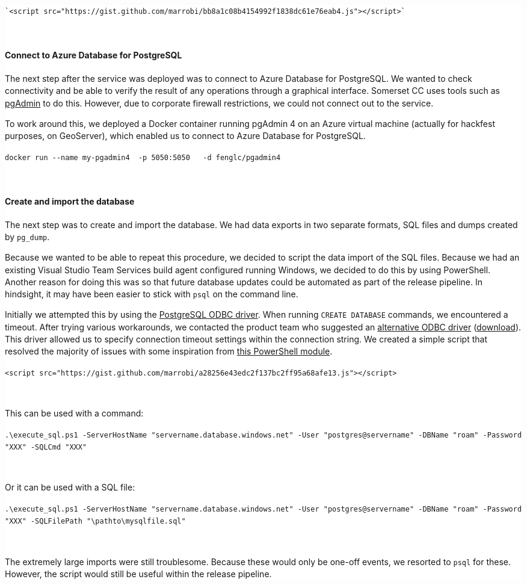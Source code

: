     `<script src="https://gist.github.com/marrobi/bb8a1c08b4154992f1838dc61e76eab4.js"></script>`

   <br/>

#### Connect to Azure Database for PostgreSQL

The next step after the service was deployed was to connect to Azure Database for PostgreSQL. We wanted to check connectivity and be able to verify the result of any operations through a graphical interface. Somerset CC uses tools such as [pgAdmin](https://www.pgadmin.org/) to do this. However, due to corporate firewall restrictions, we could not connect out to the service.

To work around this, we deployed a Docker container running pgAdmin 4 on an Azure virtual machine (actually for hackfest purposes, on GeoServer), which enabled us to connect to Azure Database for PostgreSQL.

  `docker run --name my-pgadmin4  -p 5050:5050   -d fenglc/pgadmin4`

<br/>

#### Create and import the database

The next step was to create and import the database. We had data exports in two separate formats, SQL files and dumps created by `pg_dump`.

Because we wanted to be able to repeat this procedure, we decided to script the data import of the SQL files. Because we had an existing Visual Studio Team Services build agent configured running Windows, we decided to do this by using PowerShell. Another reason for doing this was so that future database updates could be automated as part of the release pipeline. In hindsight, it may have been easier to stick with `psql` on the command line.

Initially we attempted this by using the [PostgreSQL ODBC driver](https://odbc.postgresql.org). When running `CREATE DATABASE` commands, we encountered a timeout. After trying various workarounds, we contacted the product team who suggested an [alternative ODBC driver](http://www.npgsql.org) ([download](https://github.com/npgsql/Npgsql/releases)). This driver allowed us to specify connection timeout settings within the connection string. We created a simple script that resolved the majority of issues with some inspiration from [this PowerShell module](https://github.com/palpha/Simple-PostgreSQL-module-for-PowerShell). 

`<script src="https://gist.github.com/marrobi/a28256e43edc2f137bc2ff95a68afe13.js"></script>`

<br/>

This can be used with a command:

`.\execute_sql.ps1 -ServerHostName "servername.database.windows.net" -User "postgres@servername" -DBName "roam" -Password "XXX" -SQLCmd "XXX"`

<br/>

Or it can be used with a SQL file:

`.\execute_sql.ps1 -ServerHostName "servername.database.windows.net" -User "postgres@servername" -DBName "roam" -Password "XXX" -SQLFilePath "\pathto\mysqlfile.sql"`

<br/>

The extremely large imports were still troublesome. Because these would only be one-off events, we resorted to `psql` for these. However, the script would still be useful within the release pipeline.
